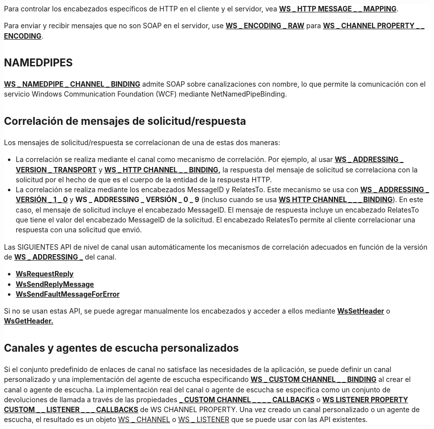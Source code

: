 Para controlar los encabezados específicos de HTTP en el cliente y el servidor, vea [**WS \_ HTTP MESSAGE \_ \_ MAPPING**](/windows/desktop/api/WebServices/ns-webservices-ws_http_message_mapping).

Para enviar y recibir mensajes que no son SOAP en el servidor, use [**WS \_ ENCODING \_ RAW**](/windows/desktop/api/WebServices/ne-webservices-ws_encoding) para [**WS \_ CHANNEL PROPERTY \_ \_ ENCODING**](/windows/desktop/api/WebServices/ne-webservices-ws_channel_property_id).

## <a name="namedpipes"></a>NAMEDPIPES

[**WS \_ NAMEDPIPE \_ CHANNEL \_ BINDING**](/windows/desktop/api/WebServices/ne-webservices-ws_channel_binding) admite SOAP sobre canalizaciones con nombre, lo que permite la comunicación con el servicio Windows Communication Foundation (WCF) mediante NetNamedPipeBinding.

## <a name="correlating-requestreply-messages"></a>Correlación de mensajes de solicitud/respuesta

Los mensajes de solicitud/respuesta se correlacionan de una de estas dos maneras:

-   La correlación se realiza mediante el canal como mecanismo de correlación. Por ejemplo, al usar [**WS \_ ADDRESSING \_ VERSION \_ TRANSPORT**](/windows/desktop/api/WebServices/ne-webservices-ws_addressing_version) y [**WS \_ HTTP CHANNEL \_ \_ BINDING,**](/windows/desktop/api/WebServices/ne-webservices-ws_channel_binding) la respuesta del mensaje de solicitud se correlaciona con la solicitud por el hecho de que es el cuerpo de la entidad de la respuesta HTTP.
-   La correlación se realiza mediante los encabezados MessageID y RelatesTo. Este mecanismo se usa con [**WS \_ ADDRESSING \_ VERSIÓN \_ 1 \_ 0**](/windows/desktop/api/WebServices/ne-webservices-ws_addressing_version) y **WS \_ ADDRESSING \_ VERSIÓN \_ 0 \_ 9** (incluso cuando se usa [**WS HTTP CHANNEL \_ \_ \_ BINDING**](/windows/desktop/api/WebServices/ne-webservices-ws_channel_binding)). En este caso, el mensaje de solicitud incluye el encabezado MessageID. El mensaje de respuesta incluye un encabezado RelatesTo que tiene el valor del encabezado MessageID de la solicitud. El encabezado RelatesTo permite al cliente correlacionar una respuesta con una solicitud que envió.

Las SIGUIENTES API de nivel de canal usan automáticamente los mecanismos de correlación adecuados en función de la versión de [**WS \_ ADDRESSING \_**](/windows/desktop/api/WebServices/ne-webservices-ws_addressing_version) del canal.

-   [**WsRequestReply**](/windows/desktop/api/WebServices/nf-webservices-wsrequestreply)
-   [**WsSendReplyMessage**](/windows/desktop/api/WebServices/nf-webservices-wssendreplymessage)
-   [**WsSendFaultMessageForError**](/windows/desktop/api/WebServices/nf-webservices-wssendfaultmessageforerror)

Si no se usan estas API, se puede agregar manualmente los encabezados y acceder a ellos mediante [**WsSetHeader**](/windows/desktop/api/WebServices/nf-webservices-wssetheader) o [**WsGetHeader.**](/windows/desktop/api/WebServices/nf-webservices-wsgetheader)

## <a name="custom-channels-and-listeners"></a>Canales y agentes de escucha personalizados

Si el conjunto predefinido de enlaces de canal no satisface las necesidades de la aplicación, se puede definir un canal personalizado y una implementación del agente de escucha especificando [**WS \_ CUSTOM CHANNEL \_ \_ BINDING**](/windows/desktop/api/WebServices/ne-webservices-ws_channel_binding) al crear el canal o agente de escucha. La implementación real del canal o agente de escucha se especifica como un conjunto de devoluciones de llamada a través de las propiedades [**\_ CUSTOM CHANNEL \_ \_ \_ \_ CALLBACKS**](/windows/desktop/api/WebServices/ne-webservices-ws_channel_property_id) o [**WS LISTENER PROPERTY CUSTOM \_ \_ LISTENER \_ \_ \_ CALLBACKS**](/windows/desktop/api/WebServices/ne-webservices-ws_listener_property_id) de WS CHANNEL PROPERTY. Una vez creado un canal personalizado o un agente de escucha, el resultado es un objeto [WS \_ CHANNEL](ws-channel.md) o [WS \_ LISTENER](ws-listener.md) que se puede usar con las API existentes.
